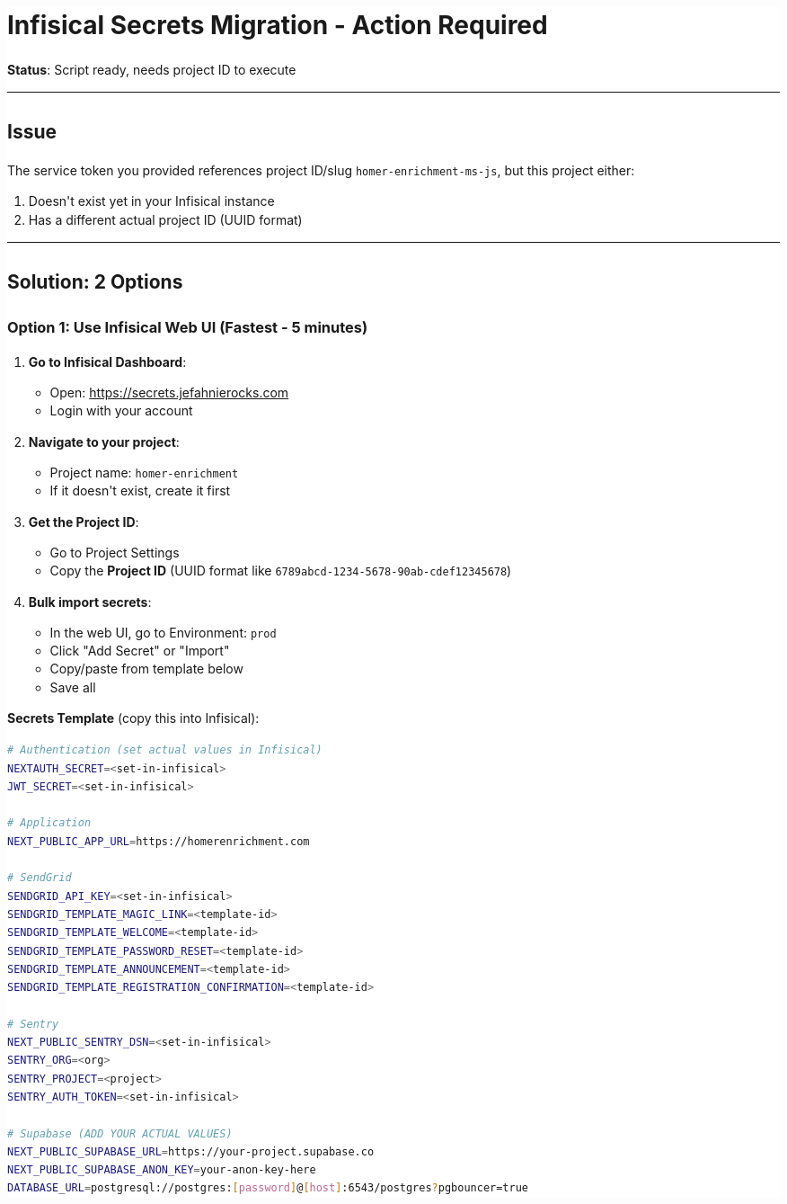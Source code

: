 # Infisical Secrets Migration - Action Required

**Status**: Script ready, needs project ID to execute

---

## Issue

The service token you provided references project ID/slug `homer-enrichment-ms-js`, but this project either:
1. Doesn't exist yet in your Infisical instance
2. Has a different actual project ID (UUID format)

---

## Solution: 2 Options

### Option 1: Use Infisical Web UI (Fastest - 5 minutes)

1. **Go to Infisical Dashboard**:
   - Open: https://secrets.jefahnierocks.com
   - Login with your account

2. **Navigate to your project**:
   - Project name: `homer-enrichment`
   - If it doesn't exist, create it first

3. **Get the Project ID**:
   - Go to Project Settings
   - Copy the **Project ID** (UUID format like `6789abcd-1234-5678-90ab-cdef12345678`)

4. **Bulk import secrets**:
   - In the web UI, go to Environment: `prod`
   - Click "Add Secret" or "Import"
   - Copy/paste from template below
   - Save all

**Secrets Template** (copy this into Infisical):

```bash
# Authentication (set actual values in Infisical)
NEXTAUTH_SECRET=<set-in-infisical>
JWT_SECRET=<set-in-infisical>

# Application
NEXT_PUBLIC_APP_URL=https://homerenrichment.com

# SendGrid
SENDGRID_API_KEY=<set-in-infisical>
SENDGRID_TEMPLATE_MAGIC_LINK=<template-id>
SENDGRID_TEMPLATE_WELCOME=<template-id>
SENDGRID_TEMPLATE_PASSWORD_RESET=<template-id>
SENDGRID_TEMPLATE_ANNOUNCEMENT=<template-id>
SENDGRID_TEMPLATE_REGISTRATION_CONFIRMATION=<template-id>

# Sentry
NEXT_PUBLIC_SENTRY_DSN=<set-in-infisical>
SENTRY_ORG=<org>
SENTRY_PROJECT=<project>
SENTRY_AUTH_TOKEN=<set-in-infisical>

# Supabase (ADD YOUR ACTUAL VALUES)
NEXT_PUBLIC_SUPABASE_URL=https://your-project.supabase.co
NEXT_PUBLIC_SUPABASE_ANON_KEY=your-anon-key-here
DATABASE_URL=postgresql://postgres:[password]@[host]:6543/postgres?pgbouncer=true
```